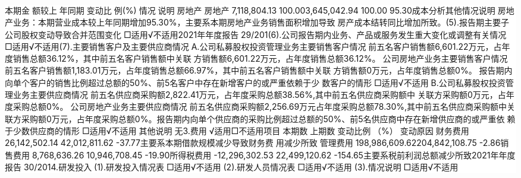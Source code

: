 本期金
额较上
年同期
变动比
例(%)
情况
说明
房地产
房地产
7,118,804.13
100.003,645,042.94
100.00
95.30成本分析其他情况说明
房地产业务：本期营业成本较上年同期增加95.30%，主要系本期房地产业务销售面积增加导致
房产成本结转同比增加所致。(5).报告期主要子公司股权变动导致合并范围变化
□适用√不适用2021年年度报告
29/201(6).公司报告期内业务、产品或服务发生重大变化或调整有关情况
□适用√不适用(7).主要销售客户及主要供应商情况
A.公司私募股权投资管理业务主要销售客户情况
前五名客户销售额6,601.22万元，占年度销售总额36.12%，其中前五名客户销售额中关联
方销售额6,601.22万元，占年度销售总额36.12%。
公司房地产业务主要销售客户情况
前五名客户销售额1,183.01万元，占年度销售总额66.97%，其中前五名客户销售额中关联
方销售额0万元，占年度销售总额0%。
报告期内向单个客户的销售比例超过总额的50%、前5名客户中存在新增客户的或严重依赖于少
数客户的情形
□适用√不适用
B.公司私募股权投资管理业务主要供应商情况
前五名供应商采购额2,822.41万元，占年度采购总额38.56%,其中前五名供应商采购额中
关联方采购额0万元，占年度采购总额0%。
公司房地产业务主要供应商情况
前五名供应商采购额2,256.69万元占年度采购总额78.30%,其中前五名供应商采购额中关
联方采购额0万元，占年度采购总额0%。报告期内向单个供应商的采购比例超过总额的50%、前5名供应商中存在新增供应商的或严重依
赖于少数供应商的情形
□适用√不适用
其他说明
无3.费用
√适用□不适用项目
本期数
上期数
变动比例
（%）
变动原因
财务费用
26,142,502.14
42,012,811.62
-37.77主要系本期借款规模减少导致财务费
用减少所致
管理费用
198,986,609.62204,842,108.75
-2.86销售费用
8,768,636.26
10,946,708.45
-19.90所得税费用
-12,296,302.53
22,499,120.62
-154.65主要系税前利润总额减少所致2021年年度报告
30/2014.研发投入
(1).研发投入情况表
□适用√不适用
(2).研发人员情况表
□适用√不适用
(3).情况说明
□适用√不适用
